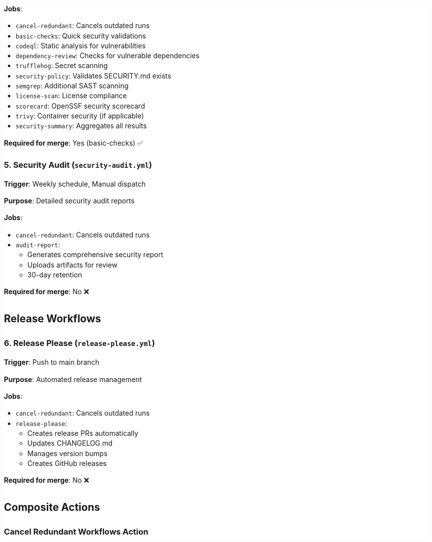 **Jobs**:

- `cancel-redundant`: Cancels outdated runs
- `basic-checks`: Quick security validations
- `codeql`: Static analysis for vulnerabilities
- `dependency-review`: Checks for vulnerable dependencies
- `trufflehog`: Secret scanning
- `security-policy`: Validates SECURITY.md exists
- `semgrep`: Additional SAST scanning
- `license-scan`: License compliance
- `scorecard`: OpenSSF security scorecard
- `trivy`: Container security (if applicable)
- `security-summary`: Aggregates all results

**Required for merge**: Yes (basic-checks) ✅

### 5. Security Audit (`security-audit.yml`)

**Trigger**: Weekly schedule, Manual dispatch

**Purpose**: Detailed security audit reports

**Jobs**:

- `cancel-redundant`: Cancels outdated runs
- `audit-report`:
  - Generates comprehensive security report
  - Uploads artifacts for review
  - 30-day retention

**Required for merge**: No ❌

## Release Workflows

### 6. Release Please (`release-please.yml`)

**Trigger**: Push to main branch

**Purpose**: Automated release management

**Jobs**:

- `cancel-redundant`: Cancels outdated runs
- `release-please`:
  - Creates release PRs automatically
  - Updates CHANGELOG.md
  - Manages version bumps
  - Creates GitHub releases

**Required for merge**: No ❌

## Composite Actions

### Cancel Redundant Workflows Action
